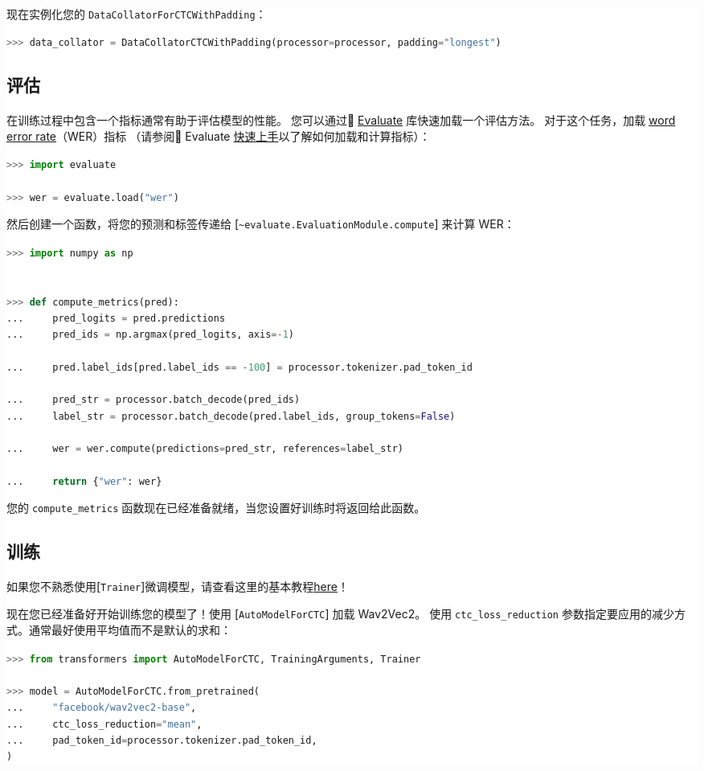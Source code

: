 现在实例化您的 `DataCollatorForCTCWithPadding`：

```py
>>> data_collator = DataCollatorCTCWithPadding(processor=processor, padding="longest")
```

## 评估

在训练过程中包含一个指标通常有助于评估模型的性能。
您可以通过🤗 [Evaluate](https://huggingface.co/docs/evaluate/index) 库快速加载一个评估方法。
对于这个任务，加载 [word error rate](https://huggingface.co/spaces/evaluate-metric/wer)（WER）指标
（请参阅🤗 Evaluate [快速上手](https://huggingface.co/docs/evaluate/a_quick_tour)以了解如何加载和计算指标）：

```py
>>> import evaluate

>>> wer = evaluate.load("wer")
```

然后创建一个函数，将您的预测和标签传递给 [`~evaluate.EvaluationModule.compute`] 来计算 WER：

```py
>>> import numpy as np


>>> def compute_metrics(pred):
...     pred_logits = pred.predictions
...     pred_ids = np.argmax(pred_logits, axis=-1)

...     pred.label_ids[pred.label_ids == -100] = processor.tokenizer.pad_token_id

...     pred_str = processor.batch_decode(pred_ids)
...     label_str = processor.batch_decode(pred.label_ids, group_tokens=False)

...     wer = wer.compute(predictions=pred_str, references=label_str)

...     return {"wer": wer}
```

您的 `compute_metrics` 函数现在已经准备就绪，当您设置好训练时将返回给此函数。

## 训练

<frameworkcontent>
<pt>
<Tip>

如果您不熟悉使用[`Trainer`]微调模型，请查看这里的基本教程[here](../training#train-with-pytorch-trainer)！

</Tip>

现在您已经准备好开始训练您的模型了！使用 [`AutoModelForCTC`] 加载 Wav2Vec2。
使用 `ctc_loss_reduction` 参数指定要应用的减少方式。通常最好使用平均值而不是默认的求和：

```py
>>> from transformers import AutoModelForCTC, TrainingArguments, Trainer

>>> model = AutoModelForCTC.from_pretrained(
...     "facebook/wav2vec2-base",
...     ctc_loss_reduction="mean",
...     pad_token_id=processor.tokenizer.pad_token_id,
)
```
